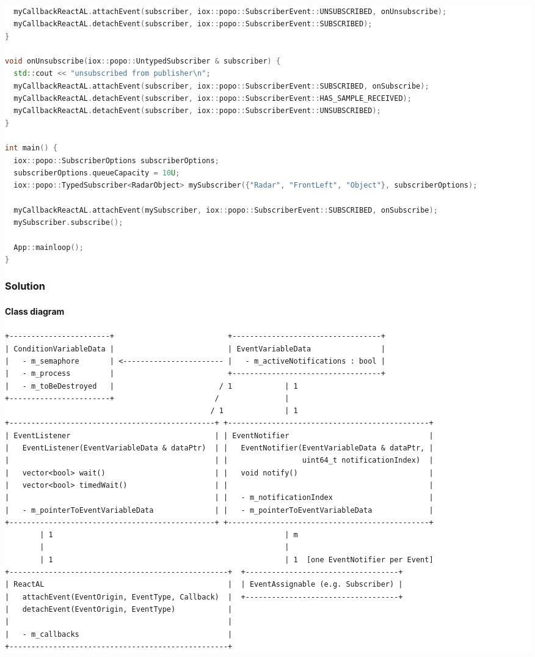 ```cpp
  myCallbackReactAL.attachEvent(subscriber, iox::popo::SubscriberEvent::UNSUBSCRIBED, onUnsubscribe);
  myCallbackReactAL.detachEvent(subscriber, iox::popo::SubscriberEvent::SUBSCRIBED);
}

void onUnsubscribe(iox::popo::UntypedSubscriber & subscriber) {
  std::cout << "unsubscribed from publisher\n";
  myCallbackReactAL.attachEvent(subscriber, iox::popo::SubscriberEvent::SUBSCRIBED, onSubscribe);
  myCallbackReactAL.detachEvent(subscriber, iox::popo::SubscriberEvent::HAS_SAMPLE_RECEIVED);
  myCallbackReactAL.detachEvent(subscriber, iox::popo::SubscriberEvent::UNSUBSCRIBED);
}

int main() {
  iox::popo::SubscriberOptions subscriberOptions;
  subscriberOptions.queueCapacity = 10U;
  iox::popo::TypedSubscriber<RadarObject> mySubscriber({"Radar", "FrontLeft", "Object"}, subscriberOptions);

  myCallbackReactAL.attachEvent(mySubscriber, iox::popo::SubscriberEvent::SUBSCRIBED, onSubscribe);
  mySubscriber.subscribe();

  App::mainloop();
}
```

### Solution
#### Class diagram

```
+-----------------------+                          +----------------------------------+
| ConditionVariableData |                          | EventVariableData                |
|   - m_semaphore       | <----------------------- |   - m_activeNotifications : bool |
|   - m_process         |                          +----------------------------------+
|   - m_toBeDestroyed   |                        / 1            | 1
+-----------------------+                       /               |
                                               / 1              | 1
+-----------------------------------------------+ +----------------------------------------------+
| EventListener                                 | | EventNotifier                                |
|   EventListener(EventVariableData & dataPtr)  | |   EventNotifier(EventVariableData & dataPtr, |
|                                               | |                 uint64_t notificationIndex)  |
|   vector<bool> wait()                         | |   void notify()                              |
|   vector<bool> timedWait()                    | |                                              |
|                                               | |   - m_notificationIndex                      |
|   - m_pointerToEventVariableData              | |   - m_pointerToEventVariableData             |
+-----------------------------------------------+ +----------------------------------------------+
        | 1                                                     | m
        |                                                       |
        | 1                                                     | 1  [one EventNotifier per Event]
+--------------------------------------------------+  +-----------------------------------+
| ReactAL                                          |  | EventAssignable (e.g. Subscriber) |
|   attachEvent(EventOrigin, EventType, Callback)  |  +-----------------------------------+
|   detachEvent(EventOrigin, EventType)            |
|                                                  |
|   - m_callbacks                                  |
+--------------------------------------------------+
```
